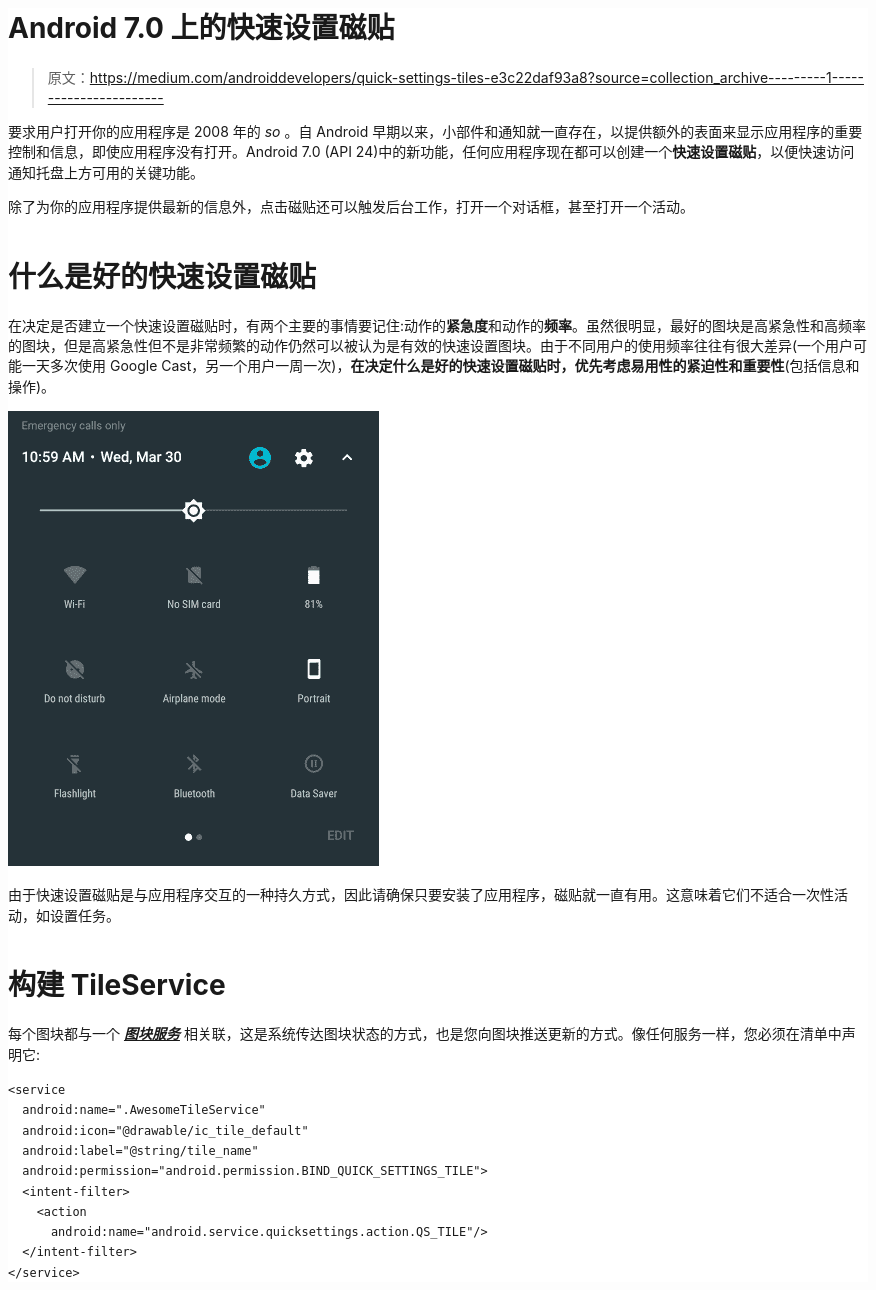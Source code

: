 # Android 7.0 上的快速设置磁贴

> 原文：<https://medium.com/androiddevelopers/quick-settings-tiles-e3c22daf93a8?source=collection_archive---------1----------------------->

要求用户打开你的应用程序是 2008 年的 *so* 。自 Android 早期以来，小部件和通知就一直存在，以提供额外的表面来显示应用程序的重要控制和信息，即使应用程序没有打开。Android 7.0 (API 24)中的新功能，任何应用程序现在都可以创建一个**快速设置磁贴**，以便快速访问通知托盘上方可用的关键功能。

除了为你的应用程序提供最新的信息外，点击磁贴还可以触发后台工作，打开一个对话框，甚至打开一个活动。

# 什么是好的快速设置磁贴

在决定是否建立一个快速设置磁贴时，有两个主要的事情要记住:动作的**紧急度**和动作的**频率**。虽然很明显，最好的图块是高紧急性和高频率的图块，但是高紧急性但不是非常频繁的动作仍然可以被认为是有效的快速设置图块。由于不同用户的使用频率往往有很大差异(一个用户可能一天多次使用 Google Cast，另一个用户一周一次)，**在决定什么是好的快速设置磁贴时，优先考虑易用性的紧迫性和重要性**(包括信息和操作)。

![](img/785cd2d3dcaef9cb2c6b0bacace2906d.png)

由于快速设置磁贴是与应用程序交互的一种持久方式，因此请确保只要安装了应用程序，磁贴就一直有用。这意味着它们不适合一次性活动，如设置任务。

# 构建 TileService

每个图块都与一个 [***图块服务***](https://developer.android.com/reference/android/service/quicksettings/TileService.html?utm_campaign=adp_series_quicksettingstiles_092916&utm_source=medium&utm_medium=blog) 相关联，这是系统传达图块状态的方式，也是您向图块推送更新的方式。像任何服务一样，您必须在清单中声明它:

```
<service
  android:name=".AwesomeTileService"
  android:icon="@drawable/ic_tile_default"
  android:label="@string/tile_name"
  android:permission="android.permission.BIND_QUICK_SETTINGS_TILE">
  <intent-filter>
    <action
      android:name="android.service.quicksettings.action.QS_TILE"/>
  </intent-filter>
</service>
```
